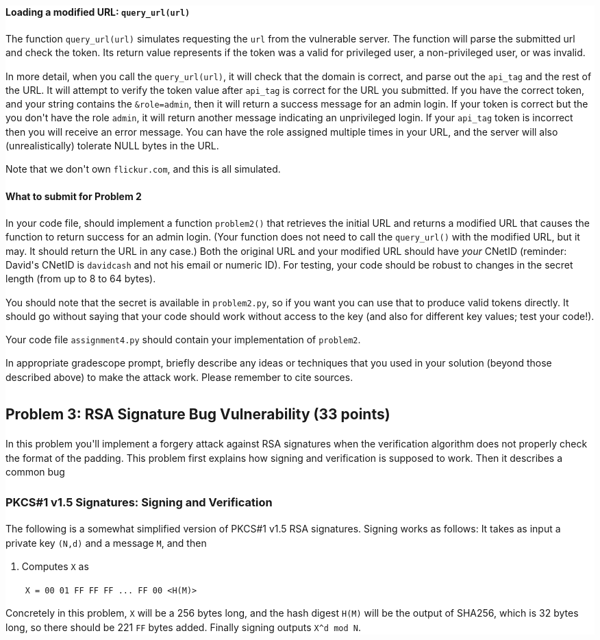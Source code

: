 #### Loading a modified URL: `query_url(url)`

The function `query_url(url)` simulates requesting the `url` from the vulnerable server. The function will parse the submitted url and check the token. Its return value represents if the token was a valid for privileged user, a non-privileged user, or was invalid.


In more detail, when you call the `query_url(url)`, it will check that the domain is correct, and parse out the `api_tag` and the rest of the URL. It will attempt to verify the token value after `api_tag` is correct
for the URL you submitted. If you have the correct token, and your string
contains the `&role=admin`, then it will return a success message for an admin login. If your token is correct but the you don't have the role `admin`, it will return another message indicating an unprivileged login. If your `api_tag` token is incorrect then you will receive an error message. You can have the role assigned multiple times in your URL, and the server will also (unrealistically) tolerate NULL bytes in the URL.

Note that we don't own `flickur.com`, and this is all simulated.


#### What to submit for Problem 2

In your code file, should implement a function `problem2()` that retrieves the initial URL and returns a modified URL that causes the function to return success for an admin login. (Your function does not need to call the `query_url()` with the modified URL, but it may. It should return the URL in any case.) Both the original URL and your modified URL should have *your* CNetID (reminder: David's CNetID is `davidcash` and not his email or numeric ID). For testing, your code should be robust to changes in the secret length (from up to 8 to 64 bytes).

You should note that the secret is available in `problem2.py`, so if you want you can use that to produce valid tokens directly. It should go without saying that your code should work without access to the key (and also for different key values; test your code!).

Your code file `assignment4.py` should contain your implementation of `problem2`. 

In appropriate gradescope prompt, briefly describe any ideas or techniques that you used in your solution (beyond those described above) to make the attack work. Please remember to cite sources.


## Problem 3: RSA Signature Bug Vulnerability (33 points)

In this problem you'll implement a forgery attack against RSA signatures when the verification algorithm does not properly check the format of the padding. This problem first explains how signing and verification is supposed to work. Then it describes a common bug

### PKCS#1 v1.5 Signatures: Signing and Verification

The following is a somewhat simplified version of PKCS#1 v1.5 RSA signatures. Signing works as follows: It takes as input a private key `(N,d)` and a message `M`, and then

1. Computes `X` as

```
    X = 00 01 FF FF FF ... FF 00 <H(M)>
```
Concretely in this problem, `X` will be a 256 bytes long,
and the hash digest `H(M)` will be the output of SHA256, which is 32 bytes
long, so there should be 221 `FF` bytes added. Finally signing
outputs `X^d mod N`.
